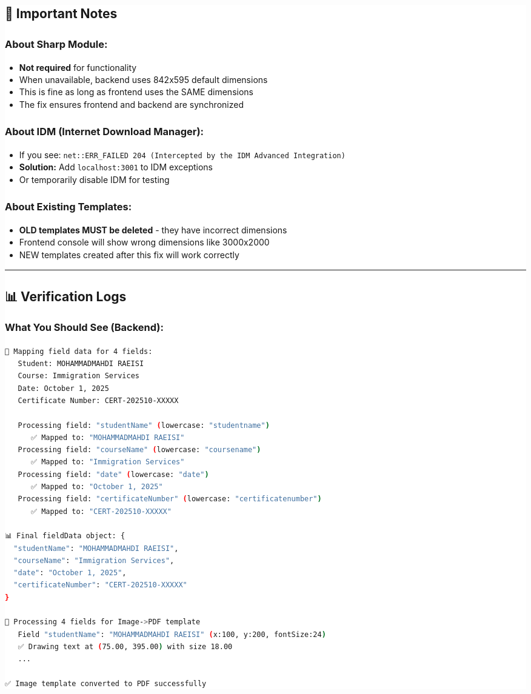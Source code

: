 
## 🚨 Important Notes

### About Sharp Module:
- **Not required** for functionality
- When unavailable, backend uses 842x595 default dimensions
- This is fine as long as frontend uses the SAME dimensions
- The fix ensures frontend and backend are synchronized

### About IDM (Internet Download Manager):
- If you see: `net::ERR_FAILED 204 (Intercepted by the IDM Advanced Integration)`
- **Solution:** Add `localhost:3001` to IDM exceptions
- Or temporarily disable IDM for testing

### About Existing Templates:
- **OLD templates MUST be deleted** - they have incorrect dimensions
- Frontend console will show wrong dimensions like 3000x2000
- NEW templates created after this fix will work correctly

---

## 📊 Verification Logs

### What You Should See (Backend):

```bash
🔄 Mapping field data for 4 fields:
   Student: MOHAMMADMAHDI RAEISI
   Course: Immigration Services
   Date: October 1, 2025
   Certificate Number: CERT-202510-XXXXX

   Processing field: "studentName" (lowercase: "studentname")
      ✅ Mapped to: "MOHAMMADMAHDI RAEISI"
   Processing field: "courseName" (lowercase: "coursename")
      ✅ Mapped to: "Immigration Services"
   Processing field: "date" (lowercase: "date")
      ✅ Mapped to: "October 1, 2025"
   Processing field: "certificateNumber" (lowercase: "certificatenumber")
      ✅ Mapped to: "CERT-202510-XXXXX"

📊 Final fieldData object: {
  "studentName": "MOHAMMADMAHDI RAEISI",
  "courseName": "Immigration Services",
  "date": "October 1, 2025",
  "certificateNumber": "CERT-202510-XXXXX"
}

📝 Processing 4 fields for Image->PDF template
   Field "studentName": "MOHAMMADMAHDI RAEISI" (x:100, y:200, fontSize:24)
   ✅ Drawing text at (75.00, 395.00) with size 18.00
   ...

✅ Image template converted to PDF successfully
```
